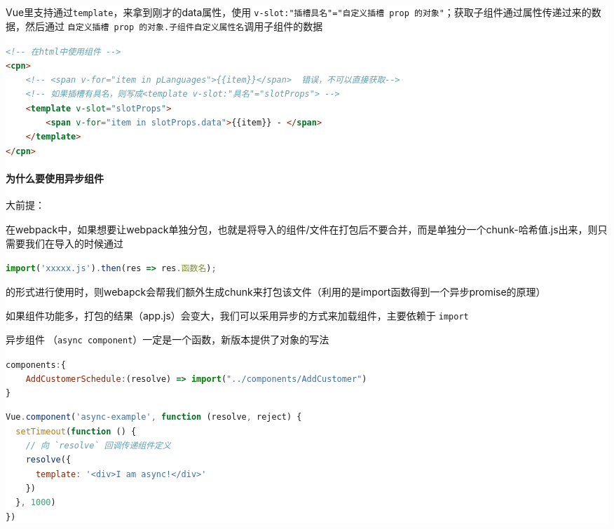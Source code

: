 Vue里支持通过`template`，来拿到刚才的data属性，使用 `v-slot:"插槽具名"="自定义插槽 prop 的对象"`；获取子组件通过属性传递过来的数据，然后通过 `自定义插槽 prop 的对象.子组件自定义属性名`调用子组件的数据

```html
<!-- 在html中使用组件 -->
<cpn>
    <!-- <span v-for="item in pLanguages">{{item}}</span>  错误，不可以直接获取-->
    <!-- 如果插槽有具名，则写成<template v-slot:"具名"="slotProps"> -->
    <template v-slot="slotProps">
        <span v-for="item in slotProps.data">{{item}} - </span>
    </template>
</cpn>
```



#### 为什么要使用异步组件

大前提：

在webpack中，如果想要让webpack单独分包，也就是将导入的组件/文件在打包后不要合并，而是单独分一个chunk-哈希值.js出来，则只需要我们在导入的时候通过

```js
import('xxxxx.js').then(res => res.函数名);
```

的形式进行使用时，则webapck会帮我们额外生成chunk来打包该文件（利用的是import函数得到一个异步promise的原理）





如果组件功能多，打包的结果（app.js）会变大，我们可以采用异步的方式来加载组件，主要依赖于 `import`

异步组件 （`async component`）一定是一个函数，新版本提供了对象的写法

```js
components:{
	AddCustomerSchedule:(resolve) => import("../components/AddCustomer")
}
```

```js
Vue.component('async-example', function (resolve, reject) {
  setTimeout(function () {
    // 向 `resolve` 回调传递组件定义
    resolve({
      template: '<div>I am async!</div>'
    })
  }, 1000)
})
```
